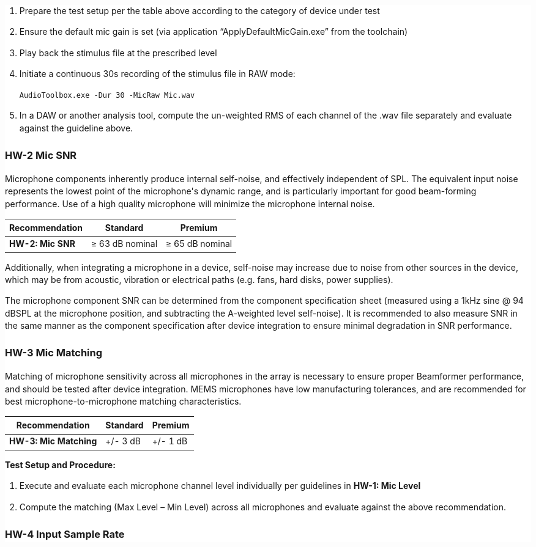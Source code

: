 1.  Prepare the test setup per the table above according to the category of device under test

2.  Ensure the default mic gain is set (via application “ApplyDefaultMicGain.exe” from the toolchain)

3.  Play back the stimulus file at the prescribed level

4.  Initiate a continuous 30s recording of the stimulus file in RAW mode:

    ```syntax
    AudioToolbox.exe -Dur 30 -MicRaw Mic.wav
    ```

1.  In a DAW or another analysis tool, compute the un-weighted RMS of each channel of the .wav file separately and evaluate against the guideline above.

### HW-2 Mic SNR

Microphone components inherently produce internal self-noise, and effectively independent of SPL. The equivalent input noise represents the lowest point of the microphone's dynamic range, and is particularly important for good beam-forming performance. Use of a high quality microphone will minimize the microphone internal noise.

| **Recommendation** | **Standard**    | **Premium**     |
|--------------------|-----------------|-----------------|
| **HW-2: Mic SNR**  | ≥ 63 dB nominal | ≥ 65 dB nominal |

Additionally, when integrating a microphone in a device, self-noise may increase due to noise from other sources in the device, which may be from acoustic, vibration or electrical paths (e.g. fans, hard disks, power supplies).

The microphone component SNR can be determined from the component specification sheet (measured using a 1kHz sine @ 94 dBSPL at the microphone position, and subtracting the A-weighted level self-noise). It is recommended to also measure SNR in the same manner as the component specification after device integration to ensure minimal degradation in SNR performance.

### HW-3 Mic Matching

Matching of microphone sensitivity across all microphones in the array is necessary to ensure proper Beamformer performance, and should be tested after device integration. MEMS microphones have low manufacturing tolerances, and are recommended for best microphone-to-microphone matching characteristics.

| **Recommendation**     | **Standard** | **Premium** |
|------------------------|--------------|-------------|
| **HW-3: Mic Matching** | +/- 3 dB     | +/- 1 dB    |

**Test Setup and Procedure:**

1.  Execute and evaluate each microphone channel level individually per guidelines in **HW-1: Mic Level**

2.  Compute the matching (Max Level – Min Level) across all microphones and evaluate against the above recommendation.

### HW-4 Input Sample Rate
